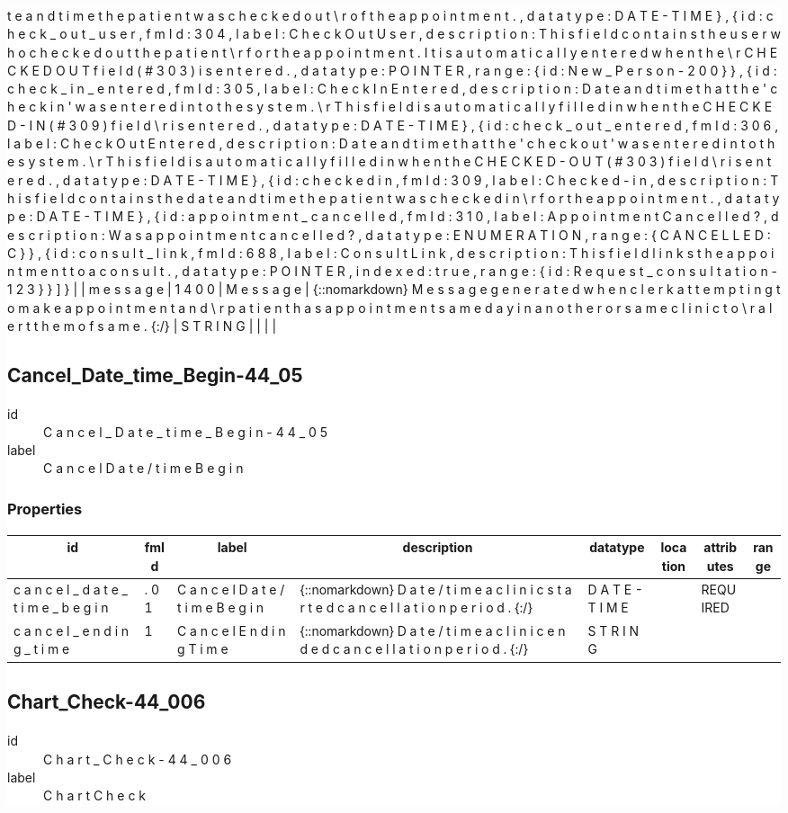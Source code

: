 t e   a n d   t i m e   t h e   p a t i e n t   w a s   c h e c k e d   o u t \ r o f   t h e   a p p o i n t m e n t . , d a t a t y p e : D A T E - T I M E } , { i d : c h e c k _ o u t _ u s e r , f m I d : 3 0 4 , l a b e l : C h e c k   O u t   U s e r , d e s c r i p t i o n : T h i s   f i e l d   c o n t a i n s   t h e   u s e r   w h o   c h e c k e d   o u t   t h e   p a t i e n t \ r f o r   t h e   a p p o i n t m e n t .     I t   i s   a u t o m a t i c a l l y   e n t e r e d   w h e n   t h e \ r C H E C K E D   O U T   f i e l d ( # 3 0 3 )   i s   e n t e r e d . , d a t a t y p e : P O I N T E R , r a n g e : { i d : N e w _ P e r s o n - 2 0 0 } } , { i d : c h e c k _ i n _ e n t e r e d , f m I d : 3 0 5 , l a b e l : C h e c k   I n   E n t e r e d , d e s c r i p t i o n : D a t e   a n d   t i m e   t h a t   t h e   ' c h e c k   i n '   w a s   e n t e r e d   i n t o   t h e   s y s t e m . \ r T h i s   f i e l d   i s   a u t o m a t i c a l l y   f i l l e d   i n   w h e n   t h e   C H E C K E D - I N ( # 3 0 9 )   f i e l d \ r i s   e n t e r e d . , d a t a t y p e : D A T E - T I M E } , { i d : c h e c k _ o u t _ e n t e r e d , f m I d : 3 0 6 , l a b e l : C h e c k   O u t   E n t e r e d , d e s c r i p t i o n : D a t e   a n d   t i m e   t h a t   t h e   ' c h e c k   o u t '   w a s   e n t e r e d   i n t o   t h e   s y s t e m . \ r T h i s   f i e l d   i s   a u t o m a t i c a l l y   f i l l e d   i n   w h e n   t h e   C H E C K E D - O U T ( # 3 0 3 )   f i e l d \ r i s   e n t e r e d . , d a t a t y p e : D A T E - T I M E } , { i d : c h e c k e d i n , f m I d : 3 0 9 , l a b e l : C h e c k e d - i n , d e s c r i p t i o n : T h i s   f i e l d   c o n t a i n s   t h e   d a t e   a n d   t i m e   t h e   p a t i e n t   w a s   c h e c k e d   i n \ r f o r   t h e   a p p o i n t m e n t . , d a t a t y p e : D A T E - T I M E } , { i d : a p p o i n t m e n t _ c a n c e l l e d , f m I d : 3 1 0 , l a b e l : A p p o i n t m e n t   C a n c e l l e d ? , d e s c r i p t i o n : W a s   a p p o i n t m e n t   c a n c e l l e d ? , d a t a t y p e : E N U M E R A T I O N , r a n g e : { C A N C E L L E D : C } } , { i d : c o n s u l t _ l i n k , f m I d : 6 8 8 , l a b e l : C o n s u l t   L i n k , d e s c r i p t i o n : T h i s   f i e l d   l i n k s   t h e   a p p o i n t m e n t   t o   a   c o n s u l t . , d a t a t y p e : P O I N T E R , i n d e x e d : t r u e , r a n g e : { i d : R e q u e s t _ c o n s u l t a t i o n - 1 2 3 } } ] }  | 
|  m e s s a g e  |  1 4 0 0  |  M e s s a g e  | {::nomarkdown}  M e s s a g e   g e n e r a t e d   w h e n   c l e r k   a t t e m p t i n g   t o   m a k e   a p p o i n t m e n t   a n d \ r p a t i e n t   h a s   a p p o i n t m e n t   s a m e   d a y   i n   a n o t h e r   o r   s a m e   c l i n i c   t o \ r a l e r t   t h e m   o f   s a m e .  {:/} |  S T R I N G  |  |  |  | 

## <a name="Cancel_Date_time_Begin-44_05"></a>Cancel_Date_time_Begin-44_05 

<dl>
<dt>id</dt><dd> C a n c e l _ D a t e _ t i m e _ B e g i n - 4 4 _ 0 5 </dd>
<dt>label</dt><dd> C a n c e l   D a t e / t i m e   B e g i n </dd>
</dl>

### Properties

| id | fmId | label | description | datatype | location | attributes | range | 
| --- | --- | --- | --- | --- | --- | --- | --- | 
|  c a n c e l _ d a t e _ t i m e _ b e g i n  |  . 0 1  |  C a n c e l   D a t e / t i m e   B e g i n  | {::nomarkdown}  D a t e / t i m e   a   c l i n i c   s t a r t e d   c a n c e l l a t i o n   p e r i o d .  {:/} |  D A T E - T I M E  |  | REQUIRED |  | 
|  c a n c e l _ e n d i n g _ t i m e  |  1  |  C a n c e l   E n d i n g   T i m e  | {::nomarkdown}  D a t e / t i m e   a   c l i n i c   e n d e d   c a n c e l l a t i o n   p e r i o d .  {:/} |  S T R I N G  |  |  |  | 

## <a name="Chart_Check-44_006"></a>Chart_Check-44_006 

<dl>
<dt>id</dt><dd> C h a r t _ C h e c k - 4 4 _ 0 0 6 </dd>
<dt>label</dt><dd> C h a r t   C h e c k </dd>
</dl>
